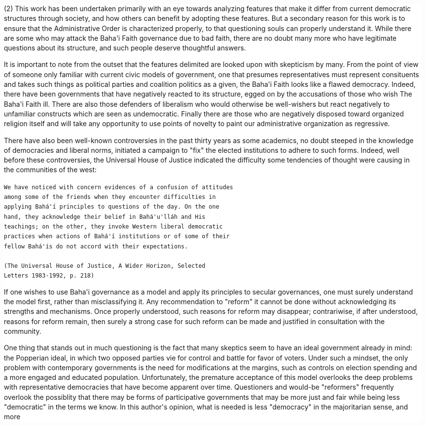 (2) This work has been undertaken primarily with an eye towards
analyzing features that make it differ from current democratic
structures through society, and how others can benefit by adopting
these features. But a secondary reason for this work is to ensure that
the Administrative Order is characterized properly, to that
questioning souls can properly understand it. While there are some who
may attack the Baha'i Faith governance due to bad faith, there are no
doubt many more who have legitimate questions about its structure, and
such people deserve thoughtful answers.

It is important to note from the outset that the features delimited
are looked upon with skepticism by many.  From the point of view of
someone only familiar with current civic models of government, one
that presumes representatives must represent consituents and takes
such things as political parties and coalition politics as a given,
the Baha'i Faith looks like a flawed democracy. Indeed, there have
been governments that have negatively reacted to its structure, egged
on by the accusations of those who wish The Baha'i Faith ill. There
are also those defenders of liberalism who would otherwise be
well-wishers but react negatively to unfamiliar constructs which are
seen as undemocratic. Finally there are those who are negatively
disposed toward organized religion itself and will take any
opportunity to use points of novelty to paint our administrative
organization as regressive.

There have also been well-known controversies in the past thirty
years as some academics, no doubt steeped in the knowledge of
democracies and liberal norms, initiated a campaign to "fix" the
elected institutions to adhere to such forms. Indeed, well before
these controversies, the Universal House of Justice indicated the
difficulty some tendencies of thought were causing in the communities
of the west:

    We have noticed with concern evidences of a confusion of attitudes
    among some of the friends when they encounter difficulties in
    applying Bahá'í principles to questions of the day. On the one
    hand, they acknowledge their belief in Bahá'u'lláh and His
    teachings; on the other, they invoke Western liberal democratic
    practices when actions of Bahá'í institutions or of some of their
    fellow Bahá'ís do not accord with their expectations.

	(The Universal House of Justice, A Wider Horizon, Selected
	Letters 1983-1992, p. 218)

If one wishes to use Baha'i governance as a model and
apply its principles to secular governances, one must surely
understand the model first, rather than misclassifying it. Any
recommendation to "reform" it cannot be done without acknowledging its
strengths and mechanisms. Once properly understood, such reasons for
reform may disappear; contrariwise, if after understood, reasons for
reform remain, then surely a strong case for such reform can be made
and justified in consultation with the community.

One thing that stands out in much questioning is the fact that many
skeptics seem to have an ideal government already in mind: the
Popperian ideal, in which two opposed parties vie for control and
battle for favor of voters. Under such a mindset, the only problem
with contemporary governments is the need for modifications at the
margins, such as controls on election spending and a more engaged and
educated population. Unfortunately, the premature acceptance of this
model overlooks the deep problems with representative democracies that
have become apparent over time. Questioners and would-be "reformers"
frequently overlook the possiblity that there may be forms of
participative governments that may be more just and fair while being
less "democratic" in the terms we know. In this author's opinion, what
is needed is less "democracy" in the majoritarian sense, and more